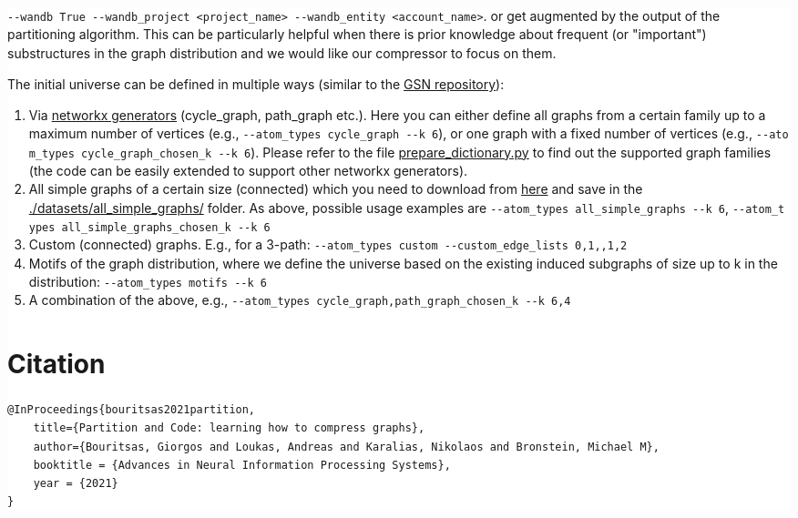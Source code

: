   ```--wandb True --wandb_project <project_name> --wandb_entity <account_name>```. 
or get augmented by the output of the partitioning algorithm. 
This can be particularly helpful when there is prior knowledge about frequent (or "important")
substructures in the graph distribution and we would like our compressor to focus on them.

The initial universe can be defined in multiple ways
(similar to the [GSN repository](https://github.com/gbouritsas/graph-substructure-networks#how-to-define-the-substructures)):
1. Via [networkx generators](https://networkx.org/documentation/stable/reference/generators.html) (cycle_graph, path_graph etc.). 
   Here you can either define all graphs from a certain family up to a maximum number of vertices 
   (e.g., ```--atom_types cycle_graph --k 6```), or one graph with a fixed number of vertices
   (e.g., ```--atom_types cycle_graph_chosen_k --k 6```).
   Please refer to the file [prepare_dictionary.py](https://github.com/gbouritsas/PnC/blob/master/utils/prepare_dictionary.py)
   to find out the supported graph families (the code can be easily extended to support other networkx generators).
2. All simple graphs of a certain size (connected) which you need to download from [here](https://users.cecs.anu.edu.au/~bdm/data/graphs.html) 
and save in the [./datasets/all_simple_graphs/](https://github.com/gbouritsas/PnC/blob/master/datasets/all_simple_graphs) folder. 
   As above, possible usage examples are
   ```--atom_types all_simple_graphs --k 6```, ```--atom_types all_simple_graphs_chosen_k --k 6```
3. Custom (connected) graphs. E.g., for a 3-path: ```--atom_types custom --custom_edge_lists 0,1,,1,2```
4. Motifs of the graph distribution, where we define the universe based on the existing induced subgraphs of size up to k in the distribution:
```--atom_types motifs --k 6```
5. A combination of the above, e.g., ```--atom_types cycle_graph,path_graph_chosen_k --k 6,4``` 

# Citation

```
@InProceedings{bouritsas2021partition,
    title={Partition and Code: learning how to compress graphs},
    author={Bouritsas, Giorgos and Loukas, Andreas and Karalias, Nikolaos and Bronstein, Michael M},
    booktitle = {Advances in Neural Information Processing Systems},
    year = {2021}
}
```

